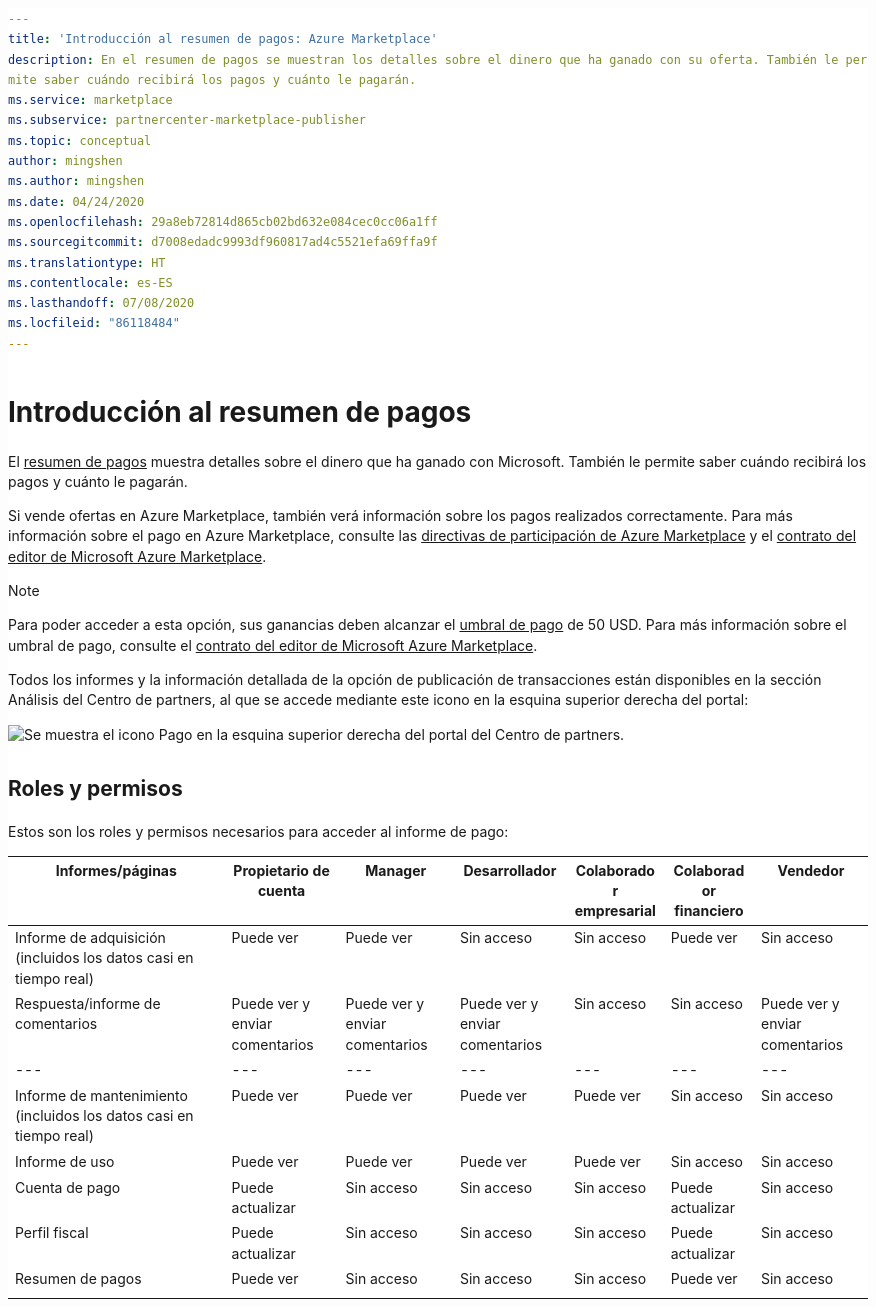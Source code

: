 ```yaml
---
title: 'Introducción al resumen de pagos: Azure Marketplace'
description: En el resumen de pagos se muestran los detalles sobre el dinero que ha ganado con su oferta. También le permite saber cuándo recibirá los pagos y cuánto le pagarán.
ms.service: marketplace
ms.subservice: partnercenter-marketplace-publisher
ms.topic: conceptual
author: mingshen
ms.author: mingshen
ms.date: 04/24/2020
ms.openlocfilehash: 29a8eb72814d865cb02bd632e084cec0cc06a1ff
ms.sourcegitcommit: d7008edadc9993df960817ad4c5521efa69ffa9f
ms.translationtype: HT
ms.contentlocale: es-ES
ms.lasthandoff: 07/08/2020
ms.locfileid: "86118484"
---
```

# <a name="payout-summary-overview"></a>Introducción al resumen de pagos

El [resumen de pagos](./payout-summary.md) muestra detalles sobre el dinero que ha ganado con Microsoft. También le permite saber cuándo recibirá los pagos y cuánto le pagarán.

Si vende ofertas en Azure Marketplace, también verá información sobre los pagos realizados correctamente. Para más información sobre el pago en Azure Marketplace, consulte las [directivas de participación de Azure Marketplace](https://docs.microsoft.com/legal/marketplace/participation-policy) y el [contrato del editor de Microsoft Azure Marketplace](https://query.prod.cms.rt.microsoft.com/cms/api/am/binary/RE3ypvt).

> [!NOTE]
> Para poder acceder a esta opción, sus ganancias deben alcanzar el [umbral de pago](./payment-thresholds-methods-timeframes.md) de 50 USD. Para más información sobre el umbral de pago, consulte el [contrato del editor de Microsoft Azure Marketplace](https://query.prod.cms.rt.microsoft.com/cms/api/am/binary/RE3ypvt).

Todos los informes y la información detallada de la opción de publicación de transacciones están disponibles en la sección Análisis del Centro de partners, al que se accede mediante este icono en la esquina superior derecha del portal:

![Se muestra el icono Pago en la esquina superior derecha del portal del Centro de partners.](./media/payout-overview.png)

## <a name="roles-and-permissions"></a>Roles y permisos

Estos son los roles y permisos necesarios para acceder al informe de pago:

| Informes/páginas | Propietario de cuenta | Manager | Desarrollador | Colaborador empresarial | Colaborador financiero | Vendedor |
| --- | --- | --- | --- | --- | --- | --- |
| Informe de adquisición (incluidos los datos casi en tiempo real) | Puede ver | Puede ver | Sin acceso | Sin acceso | Puede ver | Sin acceso |
| Respuesta/informe de comentarios | Puede ver y enviar comentarios | Puede ver y enviar comentarios | Puede ver y enviar comentarios | Sin acceso | Sin acceso | Puede ver y enviar comentarios |
| --- | --- | --- | --- | --- | --- | --- |
| Informe de mantenimiento (incluidos los datos casi en tiempo real) | Puede ver | Puede ver | Puede ver | Puede ver | Sin acceso | Sin acceso |
| Informe de uso | Puede ver | Puede ver | Puede ver | Puede ver | Sin acceso | Sin acceso |
| Cuenta de pago | Puede actualizar | Sin acceso | Sin acceso | Sin acceso | Puede actualizar | Sin acceso |
| Perfil fiscal | Puede actualizar | Sin acceso | Sin acceso | Sin acceso | Puede actualizar | Sin acceso |
| Resumen de pagos | Puede ver | Sin acceso | Sin acceso | Sin acceso | Puede ver | Sin acceso  |
| | | | | | | |
